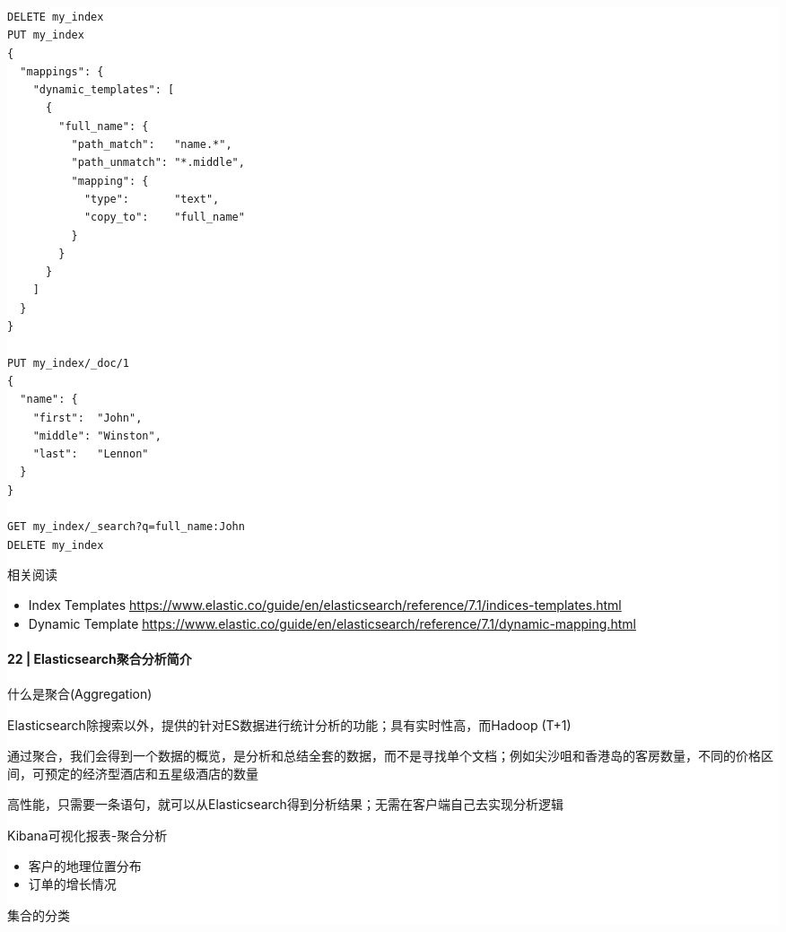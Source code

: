 ```
DELETE my_index
PUT my_index
{
  "mappings": {
    "dynamic_templates": [
      {
        "full_name": {
          "path_match":   "name.*",
          "path_unmatch": "*.middle",
          "mapping": {
            "type":       "text",
            "copy_to":    "full_name"
          }
        }
      }
    ]
  }
}

PUT my_index/_doc/1
{
  "name": {
    "first":  "John",
    "middle": "Winston",
    "last":   "Lennon"
  }
}

GET my_index/_search?q=full_name:John
DELETE my_index
```

相关阅读

- Index Templates https://www.elastic.co/guide/en/elasticsearch/reference/7.1/indices-templates.html
- Dynamic Template https://www.elastic.co/guide/en/elasticsearch/reference/7.1/dynamic-mapping.html

#### 22 | Elasticsearch聚合分析简介

什么是聚合(Aggregation)

Elasticsearch除搜索以外，提供的针对ES数据进行统计分析的功能；具有实时性高，而Hadoop (T+1)

通过聚合，我们会得到一个数据的概览，是分析和总结全套的数据，而不是寻找单个文档；例如尖沙咀和香港岛的客房数量，不同的价格区间，可预定的经济型酒店和五星级酒店的数量

高性能，只需要一条语句，就可以从Elasticsearch得到分析结果；无需在客户端自己去实现分析逻辑

Kibana可视化报表-聚合分析

- 客户的地理位置分布
- 订单的增长情况

集合的分类
